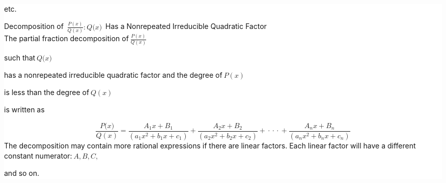 etc.

<div data-type="note" class="note" data-has-label="true" data-label="A general note label" markdown="1">
<div data-type="title" class="title">
Decomposition of
<math xmlns="http://www.w3.org/1998/Math/MathML"> <mrow> <mtext> </mtext><mfrac> <mrow> <mi>P</mi><mrow><mo>(</mo> <mi>x</mi> <mo>)</mo></mrow> </mrow> <mrow> <mi>Q</mi><mrow><mo>(</mo> <mi>x</mi> <mo>)</mo></mrow> </mrow> </mfrac> <mo>:</mo><mi>Q</mi><mo stretchy="false">(</mo><mi>x</mi><mo stretchy="false">)</mo><mtext> </mtext> </mrow> </math>
Has a Nonrepeated Irreducible Quadratic Factor
</div>
The partial fraction decomposition of<math xmlns="http://www.w3.org/1998/Math/MathML"> <mrow> <mtext> </mtext><mfrac> <mrow> <mi>P</mi><mrow><mo>(</mo> <mi>x</mi> <mo>)</mo></mrow> </mrow> <mrow> <mi>Q</mi><mrow><mo>(</mo> <mi>x</mi> <mo>)</mo></mrow> </mrow> </mfrac> <mtext> </mtext> </mrow> </math>

such that<math xmlns="http://www.w3.org/1998/Math/MathML"> <mrow> <mtext> </mtext><mi>Q</mi><mo stretchy="false">(</mo><mi>x</mi><mo stretchy="false">)</mo><mtext> </mtext> </mrow> </math>

has a nonrepeated irreducible quadratic factor and the degree of<math xmlns="http://www.w3.org/1998/Math/MathML"> <mrow> <mtext> </mtext><mi>P</mi><mrow><mo>(</mo> <mi>x</mi> <mo>)</mo></mrow><mtext> </mtext> </mrow> </math>

is less than the degree of<math xmlns="http://www.w3.org/1998/Math/MathML"> <mrow> <mtext> </mtext><mi>Q</mi><mrow><mo>(</mo> <mi>x</mi> <mo>)</mo></mrow><mtext> </mtext> </mrow> </math>

is written as

<div data-type="equation" class="equation unnumbered" data-label="">
<math xmlns="http://www.w3.org/1998/Math/MathML" display="block"> <mrow> <mfrac> <mrow> <mi>P</mi><mo stretchy="false">(</mo><mi>x</mi><mo stretchy="false">)</mo> </mrow> <mrow> <mi>Q</mi><mrow><mo>(</mo> <mi>x</mi> <mo>)</mo></mrow> </mrow> </mfrac> <mo>=</mo><mfrac> <mrow> <msub> <mi>A</mi> <mn>1</mn> </msub> <mi>x</mi><mo>+</mo><msub> <mi>B</mi> <mn>1</mn> </msub> </mrow> <mrow> <mrow><mo>(</mo> <mrow> <msub> <mi>a</mi> <mn>1</mn> </msub> <msup> <mi>x</mi> <mn>2</mn> </msup> <mo>+</mo><msub> <mi>b</mi> <mn>1</mn> </msub> <mi>x</mi><mo>+</mo><msub> <mi>c</mi> <mn>1</mn> </msub> </mrow> <mo>)</mo></mrow> </mrow> </mfrac> <mo>+</mo><mfrac> <mrow> <msub> <mi>A</mi> <mn>2</mn> </msub> <mi>x</mi><mo>+</mo><msub> <mi>B</mi> <mn>2</mn> </msub> </mrow> <mrow> <mrow><mo>(</mo> <mrow> <msub> <mi>a</mi> <mn>2</mn> </msub> <msup> <mi>x</mi> <mn>2</mn> </msup> <mo>+</mo><msub> <mi>b</mi> <mn>2</mn> </msub> <mi>x</mi><mo>+</mo><msub> <mi>c</mi> <mn>2</mn> </msub> </mrow> <mo>)</mo></mrow> </mrow> </mfrac> <mo>+</mo><mo>⋅</mo><mo>⋅</mo><mo>⋅</mo><mo>+</mo><mfrac> <mrow> <msub> <mi>A</mi> <mi>n</mi> </msub> <mi>x</mi><mo>+</mo><msub> <mi>B</mi> <mi>n</mi> </msub> </mrow> <mrow> <mrow><mo>(</mo> <mrow> <msub> <mi>a</mi> <mi>n</mi> </msub> <msup> <mi>x</mi> <mn>2</mn> </msup> <mo>+</mo><msub> <mi>b</mi> <mi>n</mi> </msub> <mi>x</mi><mo>+</mo><msub> <mi>c</mi> <mi>n</mi> </msub> </mrow> <mo>)</mo></mrow> </mrow> </mfrac> </mrow> </math>
</div>
The decomposition may contain more rational expressions if there are linear factors. Each linear factor will have a different constant numerator:<math xmlns="http://www.w3.org/1998/Math/MathML"> <mrow> <mtext> </mtext><mi>A</mi><mo>,</mo><mi>B</mi><mo>,</mo><mi>C</mi><mo>,</mo><mtext> </mtext> </mrow> </math>

and so on.

</div>
